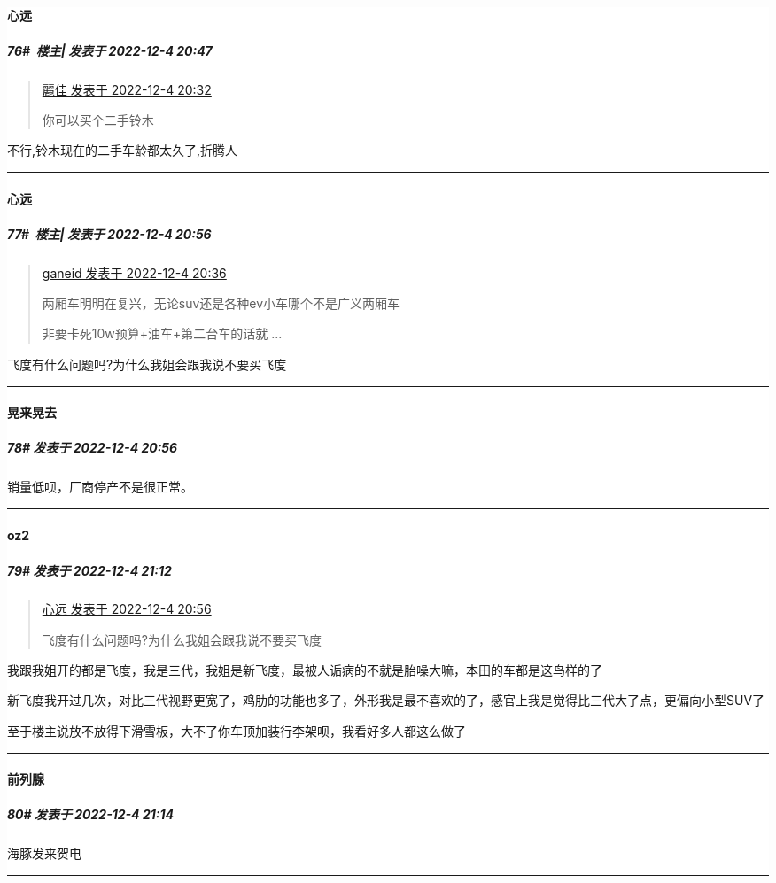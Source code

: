 ####  心远  
##### 76#         楼主| 发表于 2022-12-4 20:47

<blockquote><a href="httphttps://bbs.saraba1st.com/2b/forum.php?mod=redirect&amp;goto=findpost&amp;pid=58765972&amp;ptid=2108283" target="_blank">麗佳 发表于 2022-12-4 20:32</a>

你可以买个二手铃木</blockquote>
不行,铃木现在的二手车龄都太久了,折腾人



*****

####  心远  
##### 77#         楼主| 发表于 2022-12-4 20:56

<blockquote><a href="httphttps://bbs.saraba1st.com/2b/forum.php?mod=redirect&amp;goto=findpost&amp;pid=58766070&amp;ptid=2108283" target="_blank">ganeid 发表于 2022-12-4 20:36</a>

两厢车明明在复兴，无论suv还是各种ev小车哪个不是广义两厢车

非要卡死10w预算+油车+第二台车的话就 ...</blockquote>
飞度有什么问题吗?为什么我姐会跟我说不要买飞度

*****

####  晃来晃去  
##### 78#       发表于 2022-12-4 20:56

销量低呗，厂商停产不是很正常。



*****

####  oz2  
##### 79#       发表于 2022-12-4 21:12

<blockquote><a href="httphttps://bbs.saraba1st.com/2b/forum.php?mod=redirect&amp;goto=findpost&amp;pid=58766551&amp;ptid=2108283" target="_blank">心远 发表于 2022-12-4 20:56</a>

飞度有什么问题吗?为什么我姐会跟我说不要买飞度</blockquote>
我跟我姐开的都是飞度，我是三代，我姐是新飞度，最被人诟病的不就是胎噪大嘛，本田的车都是这鸟样的了

新飞度我开过几次，对比三代视野更宽了，鸡肋的功能也多了，外形我是最不喜欢的了，感官上我是觉得比三代大了点，更偏向小型SUV了

至于楼主说放不放得下滑雪板，大不了你车顶加装行李架呗，我看好多人都这么做了

*****

####  前列腺  
##### 80#       发表于 2022-12-4 21:14

海豚发来贺电



*****
